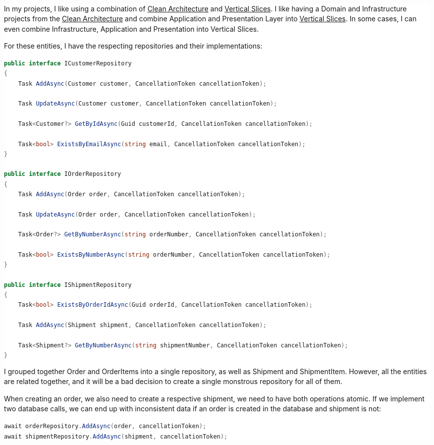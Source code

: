 In my projects, I like using a combination of [Clean Architecture](https://antondevtips.com/blog/the-best-way-to-structure-your-dotnet-projects-with-clean-architecture-and-vertical-slices) and [Vertical Slices](https://antondevtips.com/blog/vertical-slice-architecture-the-best-ways-to-structure-your-project). I like having a Domain and Infrastructure projects from the [Clean Architecture](https://antondevtips.com/blog/the-best-way-to-structure-your-dotnet-projects-with-clean-architecture-and-vertical-slices) and combine Application and Presentation Layer into [Vertical Slices](https://antondevtips.com/blog/vertical-slice-architecture-the-best-ways-to-structure-your-project). In some cases, I can even combine Infrastructure, Application and Presentation into Vertical Slices.

For these entities, I have the respecting repositories and their implementations:

```csharp
public interface ICustomerRepository
{
    Task AddAsync(Customer customer, CancellationToken cancellationToken);

    Task UpdateAsync(Customer customer, CancellationToken cancellationToken);

    Task<Customer?> GetByIdAsync(Guid customerId, CancellationToken cancellationToken);

    Task<bool> ExistsByEmailAsync(string email, CancellationToken cancellationToken);
}

public interface IOrderRepository
{
    Task AddAsync(Order order, CancellationToken cancellationToken);

    Task UpdateAsync(Order order, CancellationToken cancellationToken);

    Task<Order?> GetByNumberAsync(string orderNumber, CancellationToken cancellationToken);

    Task<bool> ExistsByNumberAsync(string orderNumber, CancellationToken cancellationToken);
}

public interface IShipmentRepository
{
    Task<bool> ExistsByOrderIdAsync(Guid orderId, CancellationToken cancellationToken);

    Task AddAsync(Shipment shipment, CancellationToken cancellationToken);

    Task<Shipment?> GetByNumberAsync(string shipmentNumber, CancellationToken cancellationToken);
}
```

I grouped together Order and OrderItems into a single repository, as well as Shipment and ShipmentItem. However, all the entities are related together, and it will be a bad decision to create a single monstrous repository for all of them.

When creating an order, we also need to create a respective shipment, we need to have both operations atomic. If we implement two database calls, we can end up with inconsistent data if an order is created in the database and shipment is not:

```csharp
await orderRepository.AddAsync(order, cancellationToken);
await shipmentRepository.AddAsync(shipment, cancellationToken);
```
